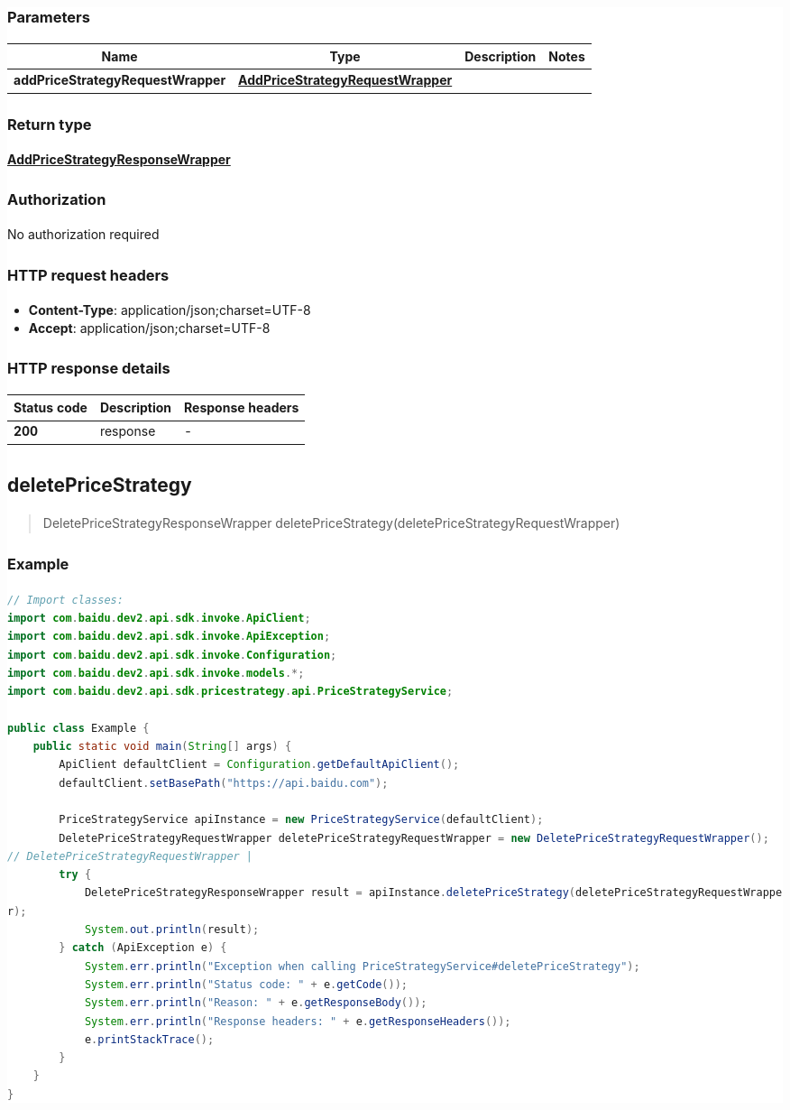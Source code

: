 ### Parameters


Name | Type | Description  | Notes
------------- | ------------- | ------------- | -------------
 **addPriceStrategyRequestWrapper** | [**AddPriceStrategyRequestWrapper**](AddPriceStrategyRequestWrapper.md)|  |

### Return type

[**AddPriceStrategyResponseWrapper**](AddPriceStrategyResponseWrapper.md)

### Authorization

No authorization required

### HTTP request headers

- **Content-Type**: application/json;charset=UTF-8
- **Accept**: application/json;charset=UTF-8


### HTTP response details
| Status code | Description | Response headers |
|-------------|-------------|------------------|
| **200** | response |  -  |


## deletePriceStrategy

> DeletePriceStrategyResponseWrapper deletePriceStrategy(deletePriceStrategyRequestWrapper)



### Example

```java
// Import classes:
import com.baidu.dev2.api.sdk.invoke.ApiClient;
import com.baidu.dev2.api.sdk.invoke.ApiException;
import com.baidu.dev2.api.sdk.invoke.Configuration;
import com.baidu.dev2.api.sdk.invoke.models.*;
import com.baidu.dev2.api.sdk.pricestrategy.api.PriceStrategyService;

public class Example {
    public static void main(String[] args) {
        ApiClient defaultClient = Configuration.getDefaultApiClient();
        defaultClient.setBasePath("https://api.baidu.com");

        PriceStrategyService apiInstance = new PriceStrategyService(defaultClient);
        DeletePriceStrategyRequestWrapper deletePriceStrategyRequestWrapper = new DeletePriceStrategyRequestWrapper(); // DeletePriceStrategyRequestWrapper | 
        try {
            DeletePriceStrategyResponseWrapper result = apiInstance.deletePriceStrategy(deletePriceStrategyRequestWrapper);
            System.out.println(result);
        } catch (ApiException e) {
            System.err.println("Exception when calling PriceStrategyService#deletePriceStrategy");
            System.err.println("Status code: " + e.getCode());
            System.err.println("Reason: " + e.getResponseBody());
            System.err.println("Response headers: " + e.getResponseHeaders());
            e.printStackTrace();
        }
    }
}
```